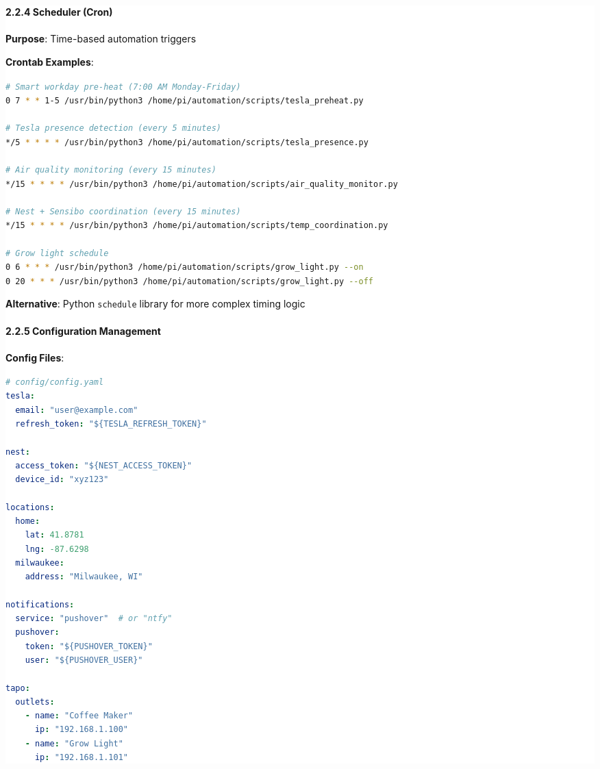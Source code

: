 #### 2.2.4 Scheduler (Cron)

**Purpose**: Time-based automation triggers

**Crontab Examples**:
```bash
# Smart workday pre-heat (7:00 AM Monday-Friday)
0 7 * * 1-5 /usr/bin/python3 /home/pi/automation/scripts/tesla_preheat.py

# Tesla presence detection (every 5 minutes)
*/5 * * * * /usr/bin/python3 /home/pi/automation/scripts/tesla_presence.py

# Air quality monitoring (every 15 minutes)
*/15 * * * * /usr/bin/python3 /home/pi/automation/scripts/air_quality_monitor.py

# Nest + Sensibo coordination (every 15 minutes)
*/15 * * * * /usr/bin/python3 /home/pi/automation/scripts/temp_coordination.py

# Grow light schedule
0 6 * * * /usr/bin/python3 /home/pi/automation/scripts/grow_light.py --on
0 20 * * * /usr/bin/python3 /home/pi/automation/scripts/grow_light.py --off
```

**Alternative**: Python `schedule` library for more complex timing logic

#### 2.2.5 Configuration Management

**Config Files**:
```yaml
# config/config.yaml
tesla:
  email: "user@example.com"
  refresh_token: "${TESLA_REFRESH_TOKEN}"

nest:
  access_token: "${NEST_ACCESS_TOKEN}"
  device_id: "xyz123"

locations:
  home:
    lat: 41.8781
    lng: -87.6298
  milwaukee:
    address: "Milwaukee, WI"

notifications:
  service: "pushover"  # or "ntfy"
  pushover:
    token: "${PUSHOVER_TOKEN}"
    user: "${PUSHOVER_USER}"

tapo:
  outlets:
    - name: "Coffee Maker"
      ip: "192.168.1.100"
    - name: "Grow Light"
      ip: "192.168.1.101"
```
